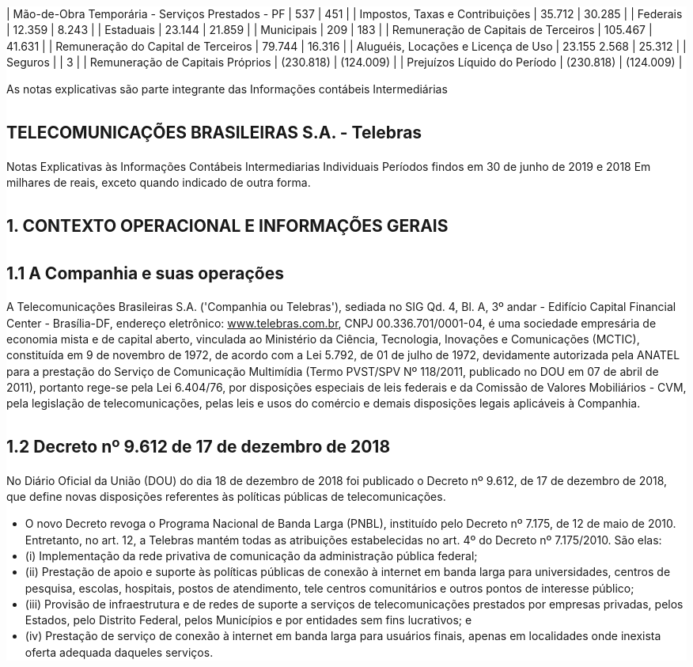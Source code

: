 | Mão-de-Obra Temporária - Serviços Prestados - PF     | 537          | 451          |
| Impostos, Taxas e Contribuições                      | 35.712       | 30.285       |
| Federais                                             | 12.359       | 8.243        |
| Estaduais                                            | 23.144       | 21.859       |
| Municipais                                           | 209          | 183          |
| Remuneração de Capitais de Terceiros                 | 105.467      | 41.631       |
| Remuneração do Capital de Terceiros                  | 79.744       | 16.316       |
| Aluguéis, Locações e Licença de Uso                  | 23.155 2.568 | 25.312       |
| Seguros                                              |              | 3            |
| Remuneração de Capitais Próprios                     | (230.818)    | (124.009)    |
| Prejuízos Líquido do Período                         | (230.818)    | (124.009)    |

As notas explicativas são parte integrante das Informações contábeis Intermediárias



## TELECOMUNICAÇÕES BRASILEIRAS S.A. - Telebras

Notas Explicativas às Informações Contábeis Intermediarias Individuais Períodos findos em 30 de junho de 2019 e 2018 Em milhares de reais, exceto quando indicado de outra forma.

## 1. CONTEXTO OPERACIONAL E INFORMAÇÕES GERAIS

## 1.1 A Companhia e suas operações

A Telecomunicações Brasileiras S.A. ('Companhia ou Telebras'), sediada no SIG Qd. 4, Bl. A, 3º andar - Edifício  Capital Financial Center - Brasília-DF, endereço eletrônico: www.telebras.com.br, CNPJ  00.336.701/0001-04, é uma sociedade empresária de economia mista e de capital aberto, vinculada ao Ministério da Ciência, Tecnologia, Inovações e Comunicações (MCTIC), constituída em 9 de novembro de 1972, de acordo com a Lei 5.792, de 01 de julho de 1972, devidamente autorizada pela  ANATEL  para  a  prestação  do  Serviço  de  Comunicação  Multimídia  (Termo  PVST/SPV  Nº 118/2011,  publicado  no  DOU  em  07  de  abril  de  2011),  portanto  rege-se  pela  Lei  6.404/76,  por disposições especiais de leis federais e da  Comissão de Valores Mobiliários - CVM, pela legislação de  telecomunicações,  pelas  leis  e  usos  do  comércio  e  demais  disposições  legais  aplicáveis  à Companhia.

## 1.2 Decreto nº 9.612 de 17 de dezembro de 2018

No Diário Oficial da União (DOU) do dia 18 de dezembro de 2018 foi publicado o Decreto nº 9.612, de  17  de  dezembro  de  2018,  que  define  novas  disposições  referentes  às  políticas  públicas  de telecomunicações.

- O novo Decreto revoga o Programa Nacional de Banda Larga (PNBL), instituído pelo Decreto nº 7.175,  de  12  de  maio  de  2010.  Entretanto,  no  art.  12,  a  Telebras  mantém  todas  as  atribuições estabelecidas no art. 4º do Decreto nº 7.175/2010. São elas:
- (i) Implementação da rede privativa de comunicação da administração pública federal;
- (ii) Prestação de apoio e suporte às políticas públicas de conexão à internet em banda larga para universidades,  centros  de  pesquisa,  escolas,  hospitais,  postos  de  atendimento,  tele  centros comunitários e outros pontos de interesse público;
- (iii) Provisão de infraestrutura e de redes de suporte a serviços de telecomunicações prestados por empresas privadas, pelos Estados, pelo Distrito Federal, pelos Municípios e por entidades sem fins lucrativos; e
- (iv) Prestação de serviço de conexão à internet em banda larga para usuários finais, apenas em localidades onde inexista oferta adequada daqueles serviços.